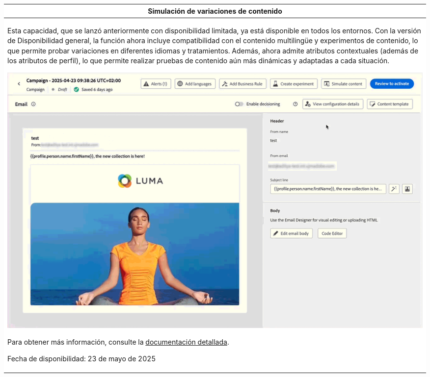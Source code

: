 <table>
<thead>
<tr>
<th><strong>Simulación de variaciones de contenido</strong><br/></th>
</tr>
</thead>
<tbody>
<tr>
<td>

<p>Esta capacidad, que se lanzó anteriormente con disponibilidad limitada, ya está disponible en todos los entornos. Con la versión de Disponibilidad general, la función ahora incluye compatibilidad con el contenido multilingüe y experimentos de contenido, lo que permite probar variaciones en diferentes idiomas y tratamientos. Además, ahora admite atributos contextuales (además de los atributos de perfil), lo que permite realizar pruebas de contenido aún más dinámicas y adaptadas a cada situación.</p>
<img src="assets/do-not-localize/variants.gif">
<p>Para obtener más información, consulte la <a href="../test-approve/simulate-sample-input.md">documentación detallada</a>.</p>
<p>Fecha de disponibilidad: 23 de mayo de 2025</p>
</td>
</tr>
</tbody>
</table>
